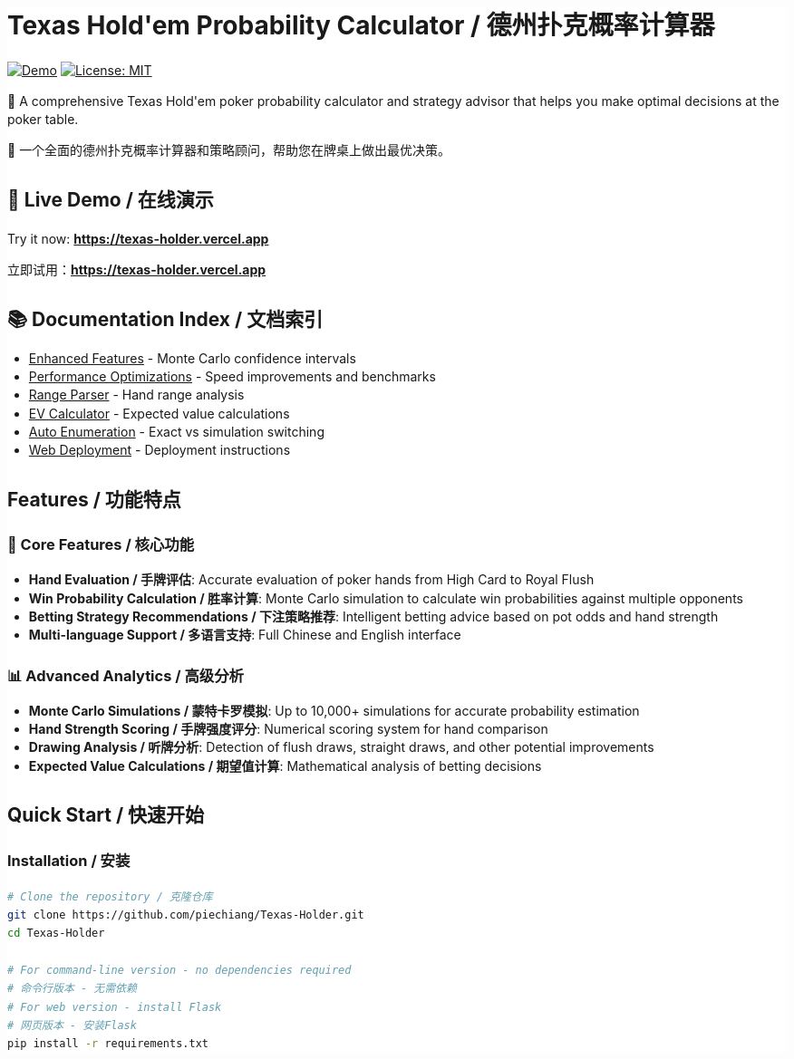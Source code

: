 # Texas Hold'em Probability Calculator / 德州扑克概率计算器

[![Demo](https://img.shields.io/badge/Demo-texas--holder.vercel.app-blue)](https://texas-holder.vercel.app)
[![License: MIT](https://img.shields.io/badge/License-MIT-yellow.svg)](https://opensource.org/licenses/MIT)

🎰 A comprehensive Texas Hold'em poker probability calculator and strategy advisor that helps you make optimal decisions at the poker table.

🎰 一个全面的德州扑克概率计算器和策略顾问，帮助您在牌桌上做出最优决策。

## 🚀 Live Demo / 在线演示

Try it now: **https://texas-holder.vercel.app**

立即试用：**https://texas-holder.vercel.app**

## 📚 Documentation Index / 文档索引

- [Enhanced Features](MONTE_CARLO_CI_FEATURES.md) - Monte Carlo confidence intervals
- [Performance Optimizations](OPTIMIZATION_SUMMARY.md) - Speed improvements and benchmarks  
- [Range Parser](RANGE_PARSER_FEATURES.md) - Hand range analysis
- [EV Calculator](EV_CALCULATOR_FEATURES.md) - Expected value calculations
- [Auto Enumeration](ENUMERATION_AUTO_FEATURES.md) - Exact vs simulation switching
- [Web Deployment](WEB_DEPLOYMENT.md) - Deployment instructions

## Features / 功能特点

### 🎯 Core Features / 核心功能
- **Hand Evaluation / 手牌评估**: Accurate evaluation of poker hands from High Card to Royal Flush
- **Win Probability Calculation / 胜率计算**: Monte Carlo simulation to calculate win probabilities against multiple opponents
- **Betting Strategy Recommendations / 下注策略推荐**: Intelligent betting advice based on pot odds and hand strength
- **Multi-language Support / 多语言支持**: Full Chinese and English interface

### 📊 Advanced Analytics / 高级分析
- **Monte Carlo Simulations / 蒙特卡罗模拟**: Up to 10,000+ simulations for accurate probability estimation
- **Hand Strength Scoring / 手牌强度评分**: Numerical scoring system for hand comparison
- **Drawing Analysis / 听牌分析**: Detection of flush draws, straight draws, and other potential improvements
- **Expected Value Calculations / 期望值计算**: Mathematical analysis of betting decisions

## Quick Start / 快速开始

### Installation / 安装
```bash
# Clone the repository / 克隆仓库
git clone https://github.com/piechiang/Texas-Holder.git
cd Texas-Holder

# For command-line version - no dependencies required
# 命令行版本 - 无需依赖
# For web version - install Flask
# 网页版本 - 安装Flask
pip install -r requirements.txt
```
